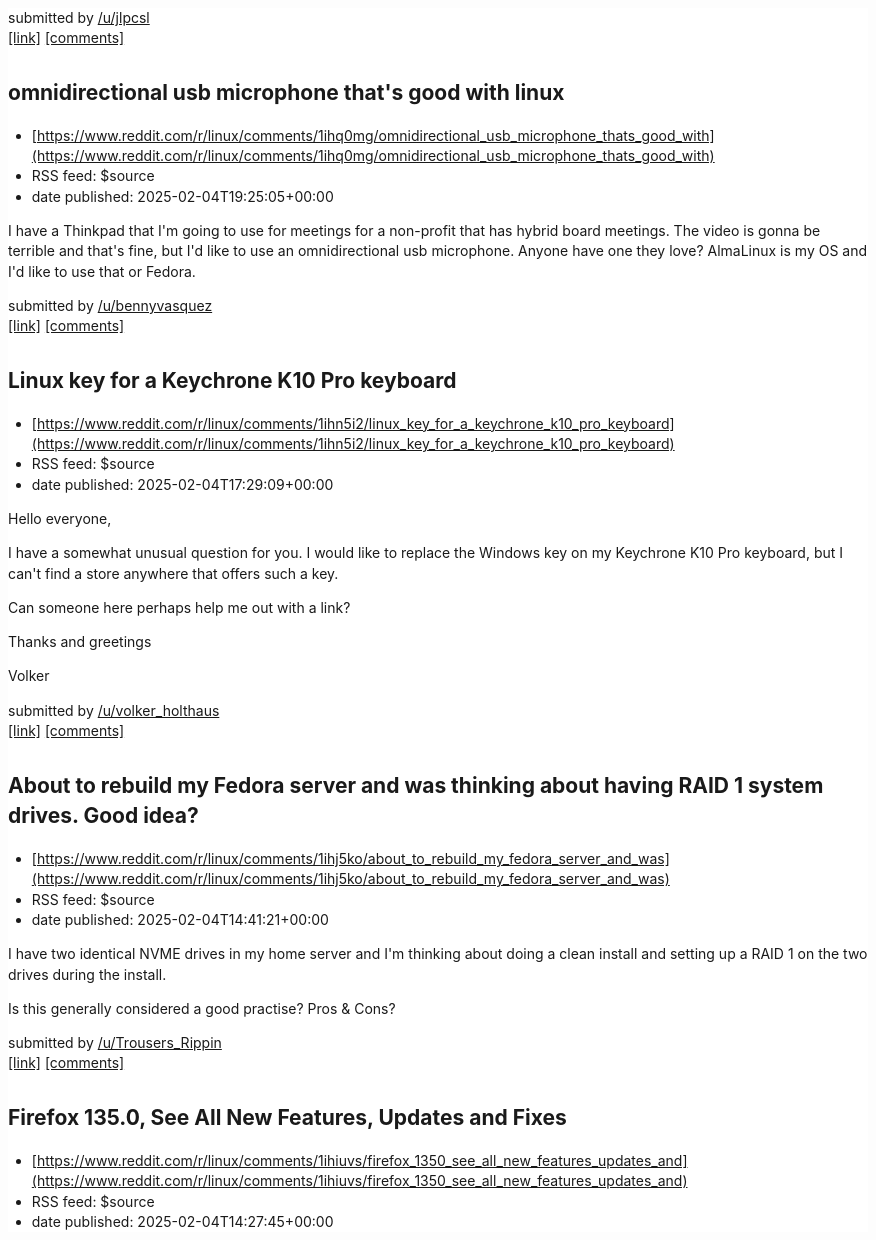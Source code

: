 &#32; submitted by &#32; <a href="https://www.reddit.com/user/jlpcsl"> /u/jlpcsl </a> <br/> <span><a href="https://frame.work/blog/risc-v-mainboard-for-framework-laptop-13-is-now-available">[link]</a></span> &#32; <span><a href="https://www.reddit.com/r/linux/comments/1ihqe8e/riscv_mainboard_for_framework_laptop_13_is_now/">[comments]</a></span>

## omnidirectional usb microphone that's good with linux
 - [https://www.reddit.com/r/linux/comments/1ihq0mg/omnidirectional_usb_microphone_thats_good_with](https://www.reddit.com/r/linux/comments/1ihq0mg/omnidirectional_usb_microphone_thats_good_with)
 - RSS feed: $source
 - date published: 2025-02-04T19:25:05+00:00

<div class="md"><p>I have a Thinkpad that I&#39;m going to use for meetings for a non-profit that has hybrid board meetings. The video is gonna be terrible and that&#39;s fine, but I&#39;d like to use an omnidirectional usb microphone. Anyone have one they love? AlmaLinux is my OS and I&#39;d like to use that or Fedora. </p> </div> &#32; submitted by &#32; <a href="https://www.reddit.com/user/bennyvasquez"> /u/bennyvasquez </a> <br/> <span><a href="https://www.reddit.com/r/linux/comments/1ihq0mg/omnidirectional_usb_microphone_thats_good_with/">[link]</a></span> &#32; <span><a href="https://www.reddit.com/r/linux/comments/1ihq0mg/omnidirectional_usb_microphone_thats_good_with/">[comments]</a></span>

## Linux key for a Keychrone K10 Pro keyboard
 - [https://www.reddit.com/r/linux/comments/1ihn5i2/linux_key_for_a_keychrone_k10_pro_keyboard](https://www.reddit.com/r/linux/comments/1ihn5i2/linux_key_for_a_keychrone_k10_pro_keyboard)
 - RSS feed: $source
 - date published: 2025-02-04T17:29:09+00:00

<div class="md"><p>Hello everyone,</p> <p>I have a somewhat unusual question for you. I would like to replace the Windows key on my Keychrone K10 Pro keyboard, but I can&#39;t find a store anywhere that offers such a key.</p> <p>Can someone here perhaps help me out with a link?</p> <p>Thanks and greetings</p> <p>Volker</p> </div> &#32; submitted by &#32; <a href="https://www.reddit.com/user/volker_holthaus"> /u/volker_holthaus </a> <br/> <span><a href="https://www.reddit.com/r/linux/comments/1ihn5i2/linux_key_for_a_keychrone_k10_pro_keyboard/">[link]</a></span> &#32; <span><a href="https://www.reddit.com/r/linux/comments/1ihn5i2/linux_key_for_a_keychrone_k10_pro_keyboard/">[comments]</a></span>

## About to rebuild my Fedora server and was thinking about having RAID 1 system drives. Good idea?
 - [https://www.reddit.com/r/linux/comments/1ihj5ko/about_to_rebuild_my_fedora_server_and_was](https://www.reddit.com/r/linux/comments/1ihj5ko/about_to_rebuild_my_fedora_server_and_was)
 - RSS feed: $source
 - date published: 2025-02-04T14:41:21+00:00

<div class="md"><p>I have two identical NVME drives in my home server and I&#39;m thinking about doing a clean install and setting up a RAID 1 on the two drives during the install.</p> <p>Is this generally considered a good practise? Pros &amp; Cons?</p> </div> &#32; submitted by &#32; <a href="https://www.reddit.com/user/Trousers_Rippin"> /u/Trousers_Rippin </a> <br/> <span><a href="https://www.reddit.com/r/linux/comments/1ihj5ko/about_to_rebuild_my_fedora_server_and_was/">[link]</a></span> &#32; <span><a href="https://www.reddit.com/r/linux/comments/1ihj5ko/about_to_rebuild_my_fedora_server_and_was/">[comments]</a></span>

## Firefox 135.0, See All New Features, Updates and Fixes
 - [https://www.reddit.com/r/linux/comments/1ihiuvs/firefox_1350_see_all_new_features_updates_and](https://www.reddit.com/r/linux/comments/1ihiuvs/firefox_1350_see_all_new_features_updates_and)
 - RSS feed: $source
 - date published: 2025-02-04T14:27:45+00:00
